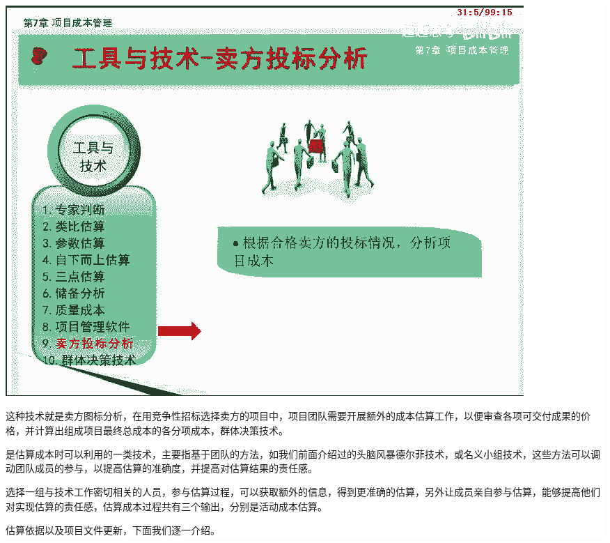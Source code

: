 ![](img/5b36231ae4acebfc23c9a8ef4879fb97_69.png)

这种技术就是卖方图标分析，在用竞争性招标选择卖方的项目中，项目团队需要开展额外的成本估算工作，以便审查各项可交付成果的价格，并计算出组成项目最终总成本的各分项成本，群体决策技术。

是估算成本时可以利用的一类技术，主要指基于团队的方法，如我们前面介绍过的头脑风暴德尔菲技术，或名义小组技术，这些方法可以调动团队成员的参与，以提高估算的准确度，并提高对估算结果的责任感。

选择一组与技术工作密切相关的人员，参与估算过程，可以获取额外的信息，得到更准确的估算，另外让成员亲自参与估算，能够提高他们对实现估算的责任感，估算成本过程共有三个输出，分别是活动成本估算。

估算依据以及项目文件更新，下面我们逐一介绍。
